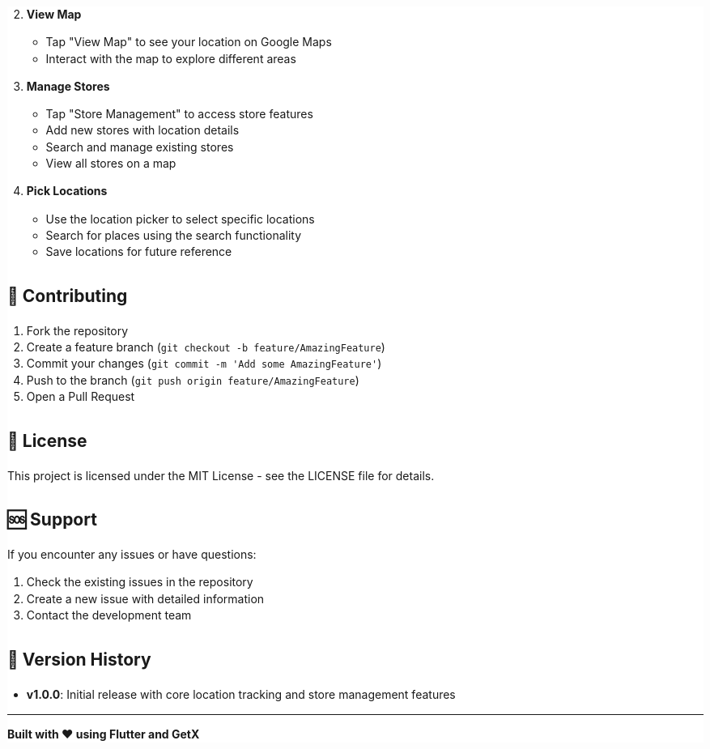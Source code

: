 2. **View Map**
   - Tap "View Map" to see your location on Google Maps
   - Interact with the map to explore different areas

3. **Manage Stores**
   - Tap "Store Management" to access store features
   - Add new stores with location details
   - Search and manage existing stores
   - View all stores on a map

4. **Pick Locations**
   - Use the location picker to select specific locations
   - Search for places using the search functionality
   - Save locations for future reference

## 🤝 Contributing

1. Fork the repository
2. Create a feature branch (`git checkout -b feature/AmazingFeature`)
3. Commit your changes (`git commit -m 'Add some AmazingFeature'`)
4. Push to the branch (`git push origin feature/AmazingFeature`)
5. Open a Pull Request

## 📄 License

This project is licensed under the MIT License - see the LICENSE file for details.

## 🆘 Support

If you encounter any issues or have questions:
1. Check the existing issues in the repository
2. Create a new issue with detailed information
3. Contact the development team

## 🔄 Version History

- **v1.0.0**: Initial release with core location tracking and store management features

---

**Built with ❤️ using Flutter and GetX**
